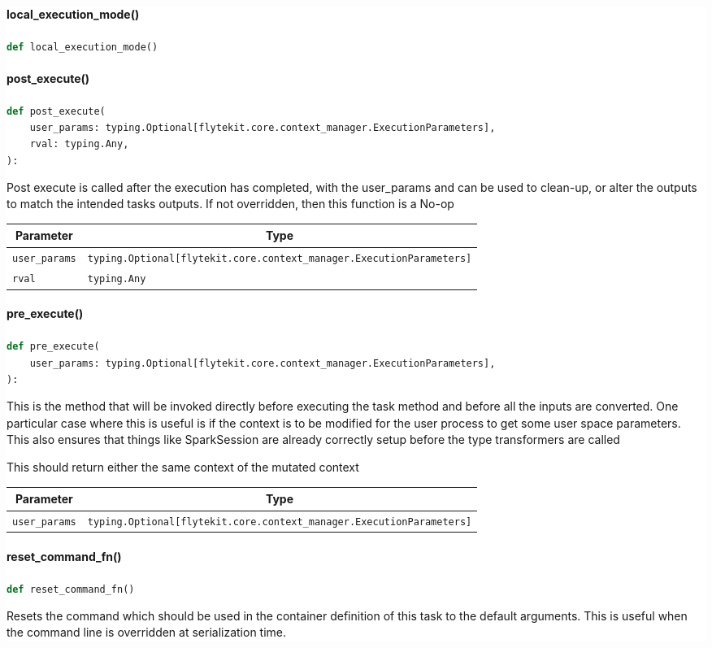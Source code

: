 #### local_execution_mode()

```python
def local_execution_mode()
```
#### post_execute()

```python
def post_execute(
    user_params: typing.Optional[flytekit.core.context_manager.ExecutionParameters],
    rval: typing.Any,
):
```
Post execute is called after the execution has completed, with the user_params and can be used to clean-up,
or alter the outputs to match the intended tasks outputs. If not overridden, then this function is a No-op



| Parameter | Type |
|-|-|
| `user_params` | `typing.Optional[flytekit.core.context_manager.ExecutionParameters]` |
| `rval` | `typing.Any` |

#### pre_execute()

```python
def pre_execute(
    user_params: typing.Optional[flytekit.core.context_manager.ExecutionParameters],
):
```
This is the method that will be invoked directly before executing the task method and before all the inputs
are converted. One particular case where this is useful is if the context is to be modified for the user process
to get some user space parameters. This also ensures that things like SparkSession are already correctly
setup before the type transformers are called

This should return either the same context of the mutated context


| Parameter | Type |
|-|-|
| `user_params` | `typing.Optional[flytekit.core.context_manager.ExecutionParameters]` |

#### reset_command_fn()

```python
def reset_command_fn()
```
Resets the command which should be used in the container definition of this task to the default arguments.
This is useful when the command line is overridden at serialization time.
